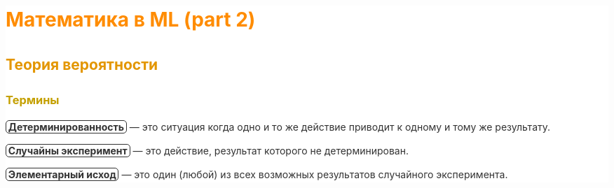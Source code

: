 <style>
    h1, h2, h3, h4, h5, h6 { color: darkorange;  font-weight: 700; }
    h1 { filter: hue-rotate(0deg); }
    h2 { filter: hue-rotate(10deg); }
    h3 { filter: hue-rotate(20deg); }
    h4 { filter: hue-rotate(30deg); }
    h5 { filter: hue-rotate(40deg); }

    strong {
        border: 1px solid #ccc;
        border-radius: 5px;
        padding-left: 0.2rem;
        padding-right: 0.2rem;
        filter: hue-rotate(40deg);
    }

    em {
        border-bottom: 2px dotted #ccc;
    }

    a, a:hover {
        text-decoration: underline;
    }

    @media (prefers-color-scheme: dark) {
        body { color: #ccc; }
        strong { border-color: #ccc; }
        em { border-color: #ccc; }
        img { background-color: rgba(255, 255, 255, 0.75) }
        a, a:hover { color: Violet; }
    }
    
    @media (prefers-color-scheme: light) {
        body { color: #333; }
        strong { border-color: #333; }
        em { border-color: #333; }
        /* img { background-color: rgba(0, 0, 0, 0.1) } */
        a, a:hover { color: DodgerBlue; }
    }
</style>

# Математика в ML (part 2)

## Теория вероятности

### Термины

**Детерминированность** — это ситуация когда одно и то же действие приводит к одному и тому же результату.

**Случайны эксперимент** — это действие, результат которого не детерминирован.

**Элементарный исход** — это один (любой) из всех возможных результатов случайного эксперимента.
